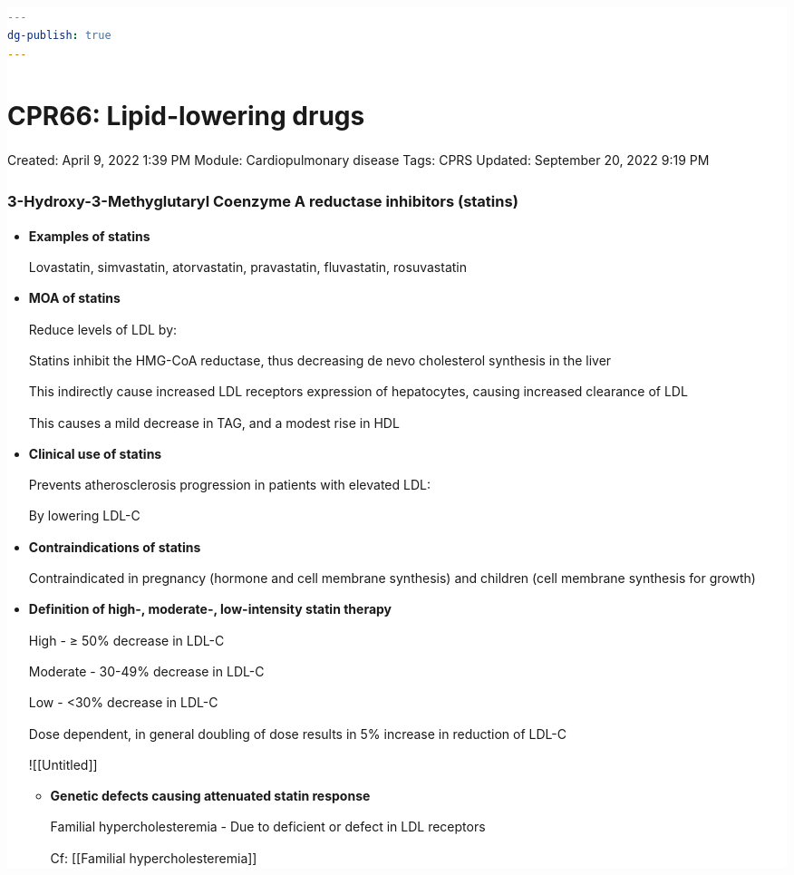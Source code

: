 ```yaml
---
dg-publish: true
---
```


# CPR66: Lipid-lowering drugs

Created: April 9, 2022 1:39 PM
Module: Cardiopulmonary disease
Tags: CPRS
Updated: September 20, 2022 9:19 PM

### 3-Hydroxy-3-Methyglutaryl Coenzyme A reductase inhibitors (statins)

- **Examples of statins**
    
    Lovastatin, simvastatin, atorvastatin, pravastatin, fluvastatin, rosuvastatin
    
- **MOA of statins**
    
    Reduce levels of LDL by:
    
    Statins inhibit the HMG-CoA reductase, thus decreasing de nevo cholesterol synthesis in the liver
    
    This indirectly cause increased LDL receptors expression of hepatocytes, causing increased clearance of LDL
    
    This causes a mild decrease in TAG, and a modest rise in HDL
    
- **Clinical use of statins**
    
    Prevents atherosclerosis progression in patients with elevated LDL:
    
    By lowering LDL-C
    
- **Contraindications of statins**
    
    Contraindicated in pregnancy (hormone and cell membrane synthesis) and children (cell membrane synthesis for growth)
    
- **Definition of high-, moderate-, low-intensity statin therapy**
    
    High - ≥ 50% decrease in LDL-C
    
    Moderate - 30-49% decrease in LDL-C
    
    Low - <30% decrease in LDL-C
    
    Dose dependent, in general doubling of dose results in 5% increase in reduction of LDL-C
    
    ![[Untitled]]
    
    - **Genetic defects causing attenuated statin response**
        
        Familial hypercholesteremia - Due to deficient or defect in LDL receptors
        
        Cf: [[Familial hypercholesteremia]]
        